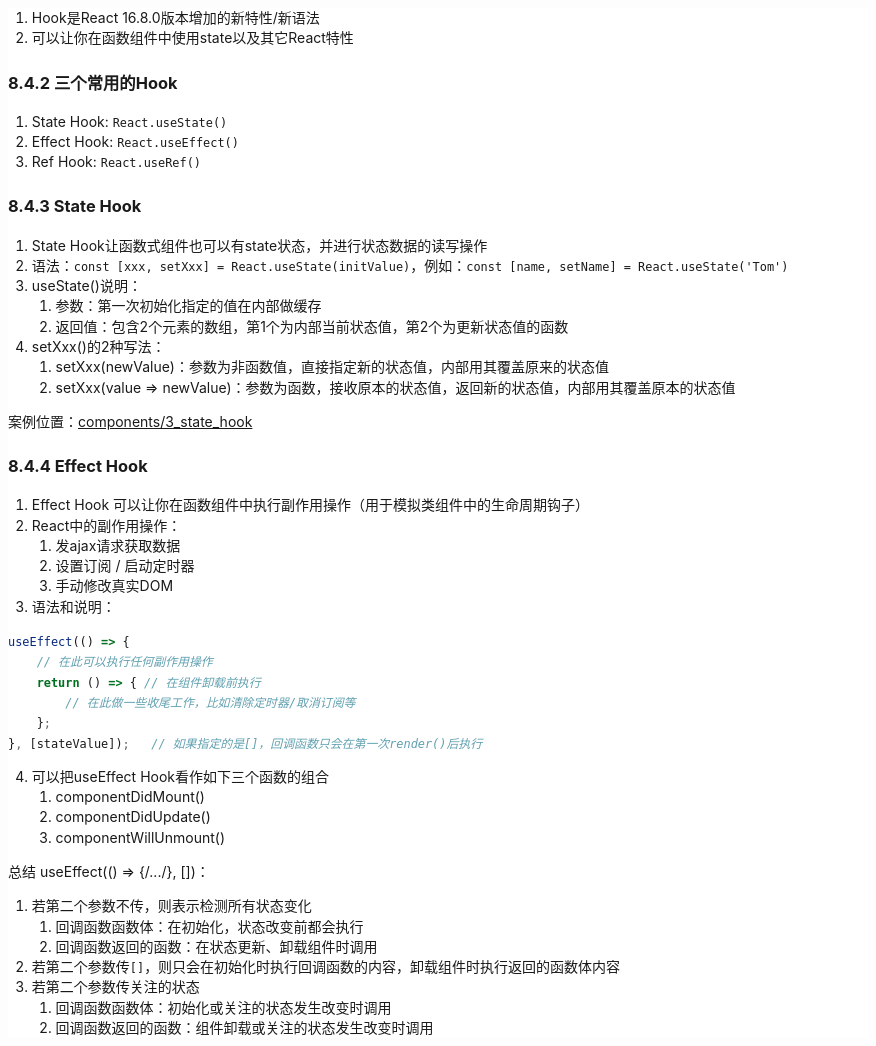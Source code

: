 1. Hook是React 16.8.0版本增加的新特性/新语法
2. 可以让你在函数组件中使用state以及其它React特性

### 8.4.2 三个常用的Hook

1. State Hook: `React.useState()`
2. Effect Hook: `React.useEffect()`
3. Ref Hook: `React.useRef()`

### 8.4.3 State Hook

1. State Hook让函数式组件也可以有state状态，并进行状态数据的读写操作
2. 语法：`const [xxx, setXxx] = React.useState(initValue)`，例如：`const [name, setName] = React.useState('Tom')`
3. useState()说明：
   1. 参数：第一次初始化指定的值在内部做缓存
   2. 返回值：包含2个元素的数组，第1个为内部当前状态值，第2个为更新状态值的函数
4. setXxx()的2种写法：
   1. setXxx(newValue)：参数为非函数值，直接指定新的状态值，内部用其覆盖原来的状态值
   2. setXxx(value => newValue)：参数为函数，接收原本的状态值，返回新的状态值，内部用其覆盖原本的状态值

案例位置：[components/3_state_hook](https://gitee.com/haveadate/react_extension/tree/master/src/components/3_state_hook)

### 8.4.4 Effect Hook

1. Effect Hook 可以让你在函数组件中执行副作用操作（用于模拟类组件中的生命周期钩子）
2. React中的副作用操作：
   1. 发ajax请求获取数据
   2. 设置订阅 / 启动定时器
   3. 手动修改真实DOM
3. 语法和说明：

```js
useEffect(() => {
    // 在此可以执行任何副作用操作
    return () => { // 在组件卸载前执行
        // 在此做一些收尾工作，比如清除定时器/取消订阅等
    };
}, [stateValue]);   // 如果指定的是[]，回调函数只会在第一次render()后执行
```

4. 可以把useEffect Hook看作如下三个函数的组合
   1. componentDidMount()
   2. componentDidUpdate()
   3. componentWillUnmount()

总结 useEffect(() => {/.../}, [])：

1. 若第二个参数不传，则表示检测所有状态变化
   1. 回调函数函数体：在初始化，状态改变前都会执行
   2. 回调函数返回的函数：在状态更新、卸载组件时调用
2. 若第二个参数传`[]`，则只会在初始化时执行回调函数的内容，卸载组件时执行返回的函数体内容
3. 若第二个参数传关注的状态
   1. 回调函数函数体：初始化或关注的状态发生改变时调用
   2. 回调函数返回的函数：组件卸载或关注的状态发生改变时调用
